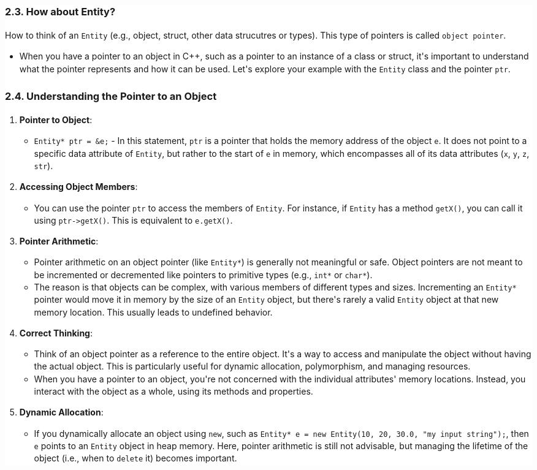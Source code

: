 ```cpp

```

### 2.3. How about Entity?

How to think of an `Entity` (e.g., object, struct, other data strucutres or
types). This type of pointers is called `object pointer`.

- When you have a pointer to an object in C++, such as a pointer to an instance
  of a class or struct, it's important to understand what the pointer represents
  and how it can be used. Let's explore your example with the `Entity` class and
  the pointer `ptr`.

### 2.4. Understanding the Pointer to an Object

1. **Pointer to Object**:

   - `Entity* ptr = &e;` - In this statement, `ptr` is a pointer that holds the
     memory address of the object `e`. It does not point to a specific data
     attribute of `Entity`, but rather to the start of `e` in memory, which
     encompasses all of its data attributes (`x`, `y`, `z`, `str`).

2. **Accessing Object Members**:

   - You can use the pointer `ptr` to access the members of `Entity`. For
     instance, if `Entity` has a method `getX()`, you can call it using
     `ptr->getX()`. This is equivalent to `e.getX()`.

3. **Pointer Arithmetic**:

   - Pointer arithmetic on an object pointer (like `Entity*`) is generally not
     meaningful or safe. Object pointers are not meant to be incremented or
     decremented like pointers to primitive types (e.g., `int*` or `char*`).
   - The reason is that objects can be complex, with various members of
     different types and sizes. Incrementing an `Entity*` pointer would move it
     in memory by the size of an `Entity` object, but there's rarely a valid
     `Entity` object at that new memory location. This usually leads to undefined
     behavior.

4. **Correct Thinking**:

   - Think of an object pointer as a reference to the entire object. It's a way
     to access and manipulate the object without having the actual object. This
     is particularly useful for dynamic allocation, polymorphism, and managing
     resources.
   - When you have a pointer to an object, you're not concerned with the
     individual attributes' memory locations. Instead, you interact with the
     object as a whole, using its methods and properties.

5. **Dynamic Allocation**:
   - If you dynamically allocate an object using `new`, such as `Entity* e =
new Entity(10, 20, 30.0, "my input string");`, then `e` points to an
     `Entity` object in heap memory. Here, pointer arithmetic is still not
     advisable, but managing the lifetime of the object (i.e., when to `delete`
     it) becomes important.
